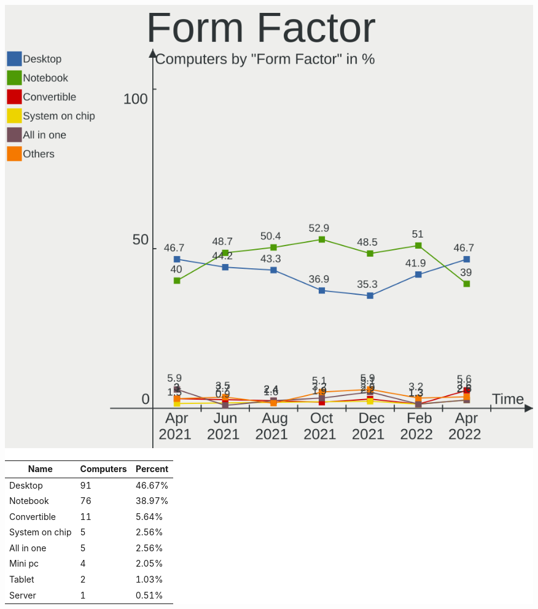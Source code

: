 ![Form Factor](./images/line_chart/node_formfactor.svg)

| Name           | Computers | Percent |
|----------------|-----------|---------|
| Desktop        | 91        | 46.67%  |
| Notebook       | 76        | 38.97%  |
| Convertible    | 11        | 5.64%   |
| System on chip | 5         | 2.56%   |
| All in one     | 5         | 2.56%   |
| Mini pc        | 4         | 2.05%   |
| Tablet         | 2         | 1.03%   |
| Server         | 1         | 0.51%   |
